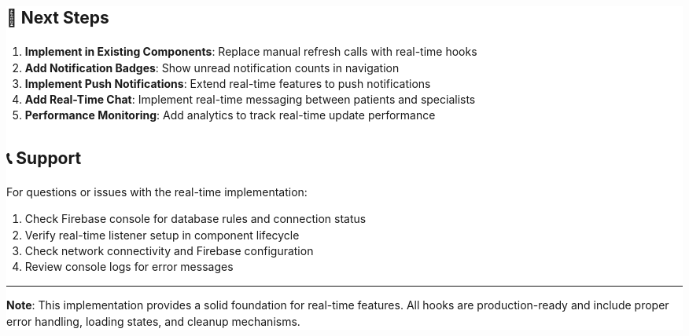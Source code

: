 ## 🚀 Next Steps

1. **Implement in Existing Components**: Replace manual refresh calls with real-time hooks
2. **Add Notification Badges**: Show unread notification counts in navigation
3. **Implement Push Notifications**: Extend real-time features to push notifications
4. **Add Real-Time Chat**: Implement real-time messaging between patients and specialists
5. **Performance Monitoring**: Add analytics to track real-time update performance

## 📞 Support

For questions or issues with the real-time implementation:

1. Check Firebase console for database rules and connection status
2. Verify real-time listener setup in component lifecycle
3. Check network connectivity and Firebase configuration
4. Review console logs for error messages

---

**Note**: This implementation provides a solid foundation for real-time features. All hooks are production-ready and include proper error handling, loading states, and cleanup mechanisms.
